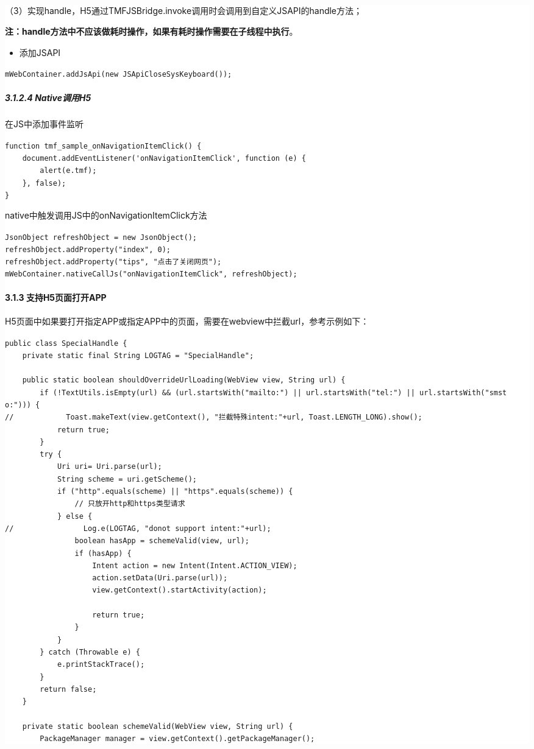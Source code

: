 （3）实现handle，H5通过TMFJSBridge.invoke调用时会调用到自定义JSAPI的handle方法；

**注：handle方法中不应该做耗时操作，如果有耗时操作需要在子线程中执行**。

- 添加JSAPI

```
mWebContainer.addJsApi(new JSApiCloseSysKeyboard());
```

##### 3.1.2.4 Native调用H5

在JS中添加事件监听

```
function tmf_sample_onNavigationItemClick() {
    document.addEventListener('onNavigationItemClick', function (e) {
        alert(e.tmf);
    }, false);
}
```

native中触发调用JS中的onNavigationItemClick方法

```
JsonObject refreshObject = new JsonObject();
refreshObject.addProperty("index", 0);
refreshObject.addProperty("tips", "点击了关闭网页");
mWebContainer.nativeCallJs("onNavigationItemClick", refreshObject);
```

#### 3.1.3 支持H5页面打开APP

​		H5页面中如果要打开指定APP或指定APP中的页面，需要在webview中拦截url，参考示例如下：

```
public class SpecialHandle {
    private static final String LOGTAG = "SpecialHandle";

    public static boolean shouldOverrideUrlLoading(WebView view, String url) {
        if (!TextUtils.isEmpty(url) && (url.startsWith("mailto:") || url.startsWith("tel:") || url.startsWith("smsto:"))) {
//            Toast.makeText(view.getContext(), "拦截特殊intent:"+url, Toast.LENGTH_LONG).show();
            return true;
        }
        try {
            Uri uri= Uri.parse(url);
            String scheme = uri.getScheme();
            if ("http".equals(scheme) || "https".equals(scheme)) {
                // 只放开http和https类型请求
            } else {
//                Log.e(LOGTAG, "donot support intent:"+url);
                boolean hasApp = schemeValid(view, url);
                if (hasApp) {
                    Intent action = new Intent(Intent.ACTION_VIEW);
                    action.setData(Uri.parse(url));
                    view.getContext().startActivity(action);

                    return true;
                }
            }
        } catch (Throwable e) {
            e.printStackTrace();
        }
        return false;
    }

    private static boolean schemeValid(WebView view, String url) {
        PackageManager manager = view.getContext().getPackageManager();
```